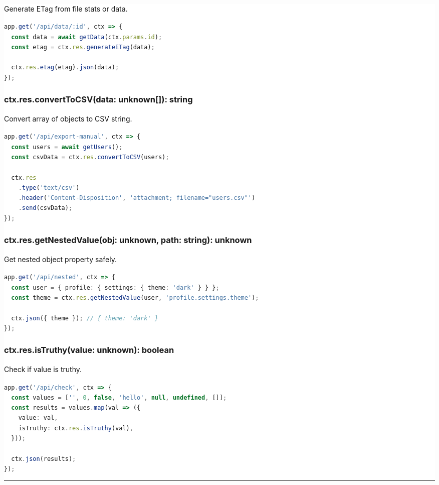 Generate ETag from file stats or data.

```typescript
app.get('/api/data/:id', ctx => {
  const data = await getData(ctx.params.id);
  const etag = ctx.res.generateETag(data);

  ctx.res.etag(etag).json(data);
});
```

### **ctx.res.convertToCSV(data: unknown[]): string**

Convert array of objects to CSV string.

```typescript
app.get('/api/export-manual', ctx => {
  const users = await getUsers();
  const csvData = ctx.res.convertToCSV(users);

  ctx.res
    .type('text/csv')
    .header('Content-Disposition', 'attachment; filename="users.csv"')
    .send(csvData);
});
```

### **ctx.res.getNestedValue(obj: unknown, path: string): unknown**

Get nested object property safely.

```typescript
app.get('/api/nested', ctx => {
  const user = { profile: { settings: { theme: 'dark' } } };
  const theme = ctx.res.getNestedValue(user, 'profile.settings.theme');

  ctx.json({ theme }); // { theme: 'dark' }
});
```

### **ctx.res.isTruthy(value: unknown): boolean**

Check if value is truthy.

```typescript
app.get('/api/check', ctx => {
  const values = ['', 0, false, 'hello', null, undefined, []];
  const results = values.map(val => ({
    value: val,
    isTruthy: ctx.res.isTruthy(val),
  }));

  ctx.json(results);
});
```

---